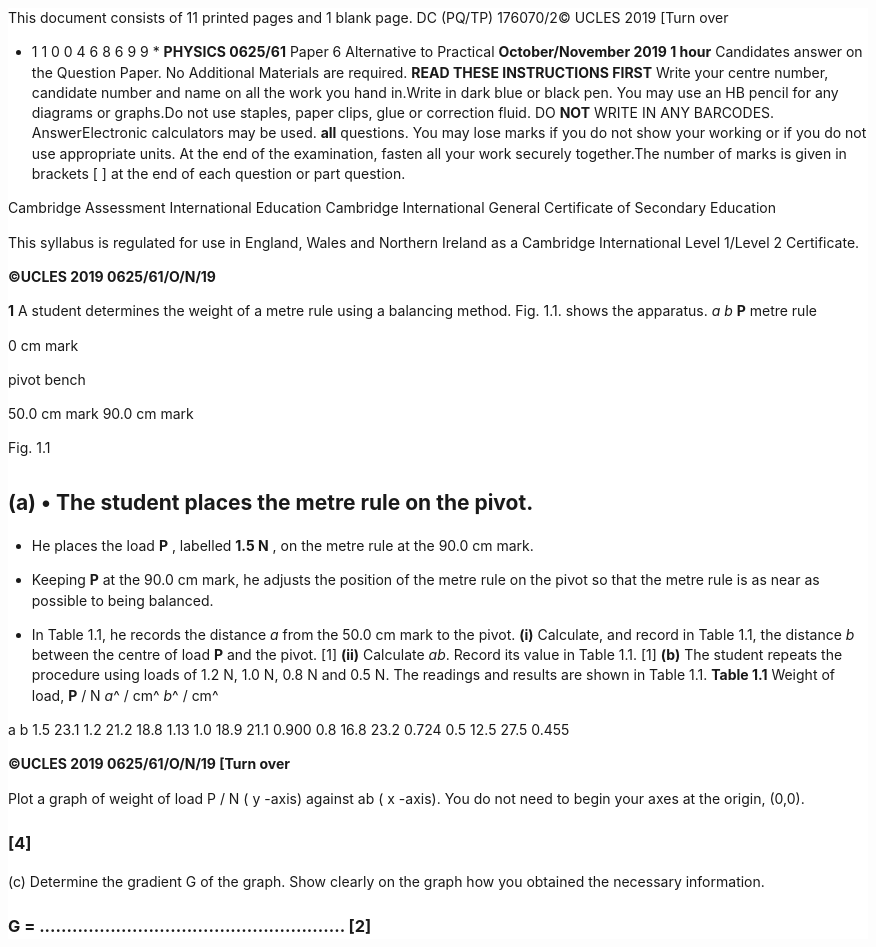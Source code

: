  This document consists of 11 printed pages and 1 blank page. DC (PQ/TP) 176070/2© UCLES 2019 [Turn over 

* 1 1 0 0 4 6 8 6 9 9 * **PHYSICS 0625/61** Paper 6 Alternative to Practical **October/November 2019 1 hour** Candidates answer on the Question Paper. No Additional Materials are required. **READ THESE INSTRUCTIONS FIRST** Write your centre number, candidate number and name on all the work you hand in.Write in dark blue or black pen. You may use an HB pencil for any diagrams or graphs.Do not use staples, paper clips, glue or correction fluid. DO **NOT** WRITE IN ANY BARCODES. AnswerElectronic calculators may be used. **all** questions. You may lose marks if you do not show your working or if you do not use appropriate units. At the end of the examination, fasten all your work securely together.The number of marks is given in brackets [ ] at the end of each question or part question. 

 Cambridge Assessment International Education Cambridge International General Certificate of Secondary Education 

 This syllabus is regulated for use in England, Wales and Northern Ireland as a Cambridge International Level 1/Level 2 Certificate. 


**©UCLES 2019 0625/61/O/N/19** 

**1** A student determines the weight of a metre rule using a balancing method. Fig. 1.1. shows the apparatus. _a b_ **P** metre rule 

 0 cm mark 

 pivot bench 

 50.0 cm mark 90.0 cm mark 

 Fig. 1.1 

## (a) • The student places the metre rule on the pivot. 

- He places the load **P** , labelled **1.5 N** , on the metre rule at the 90.0 cm mark. 

- Keeping **P** at the 90.0 cm mark, he adjusts the position of the metre rule on the pivot so     that the metre rule is as near as possible to being balanced. 

- In Table 1.1, he records the distance _a_ from the 50.0 cm mark to the pivot.     **(i)** Calculate, and record in Table 1.1, the distance _b_ between the centre of load **P** and the        pivot. [1] **(ii)** Calculate _ab_. Record its value in Table 1.1. [1] **(b)** The student repeats the procedure using loads of 1.2 N, 1.0 N, 0.8 N and 0.5 N. The readings and results are shown in Table 1.1. **Table 1.1** Weight of load, **P** / N _a_^ / cm^ _b_^ / cm^ 

 a b 1.5 23.1 1.2 21.2 18.8 1.13 1.0 18.9 21.1 0.900 0.8 16.8 23.2 0.724 0.5 12.5 27.5 0.455 


**©UCLES 2019 0625/61/O/N/19 [Turn over** 

 Plot a graph of weight of load P / N ( y -axis) against ab ( x -axis). You do not need to begin your axes at the origin, (0,0). 

### [4] 

 (c) Determine the gradient G of the graph. Show clearly on the graph how you obtained the necessary information. 

### G = ........................................................ [2] 
